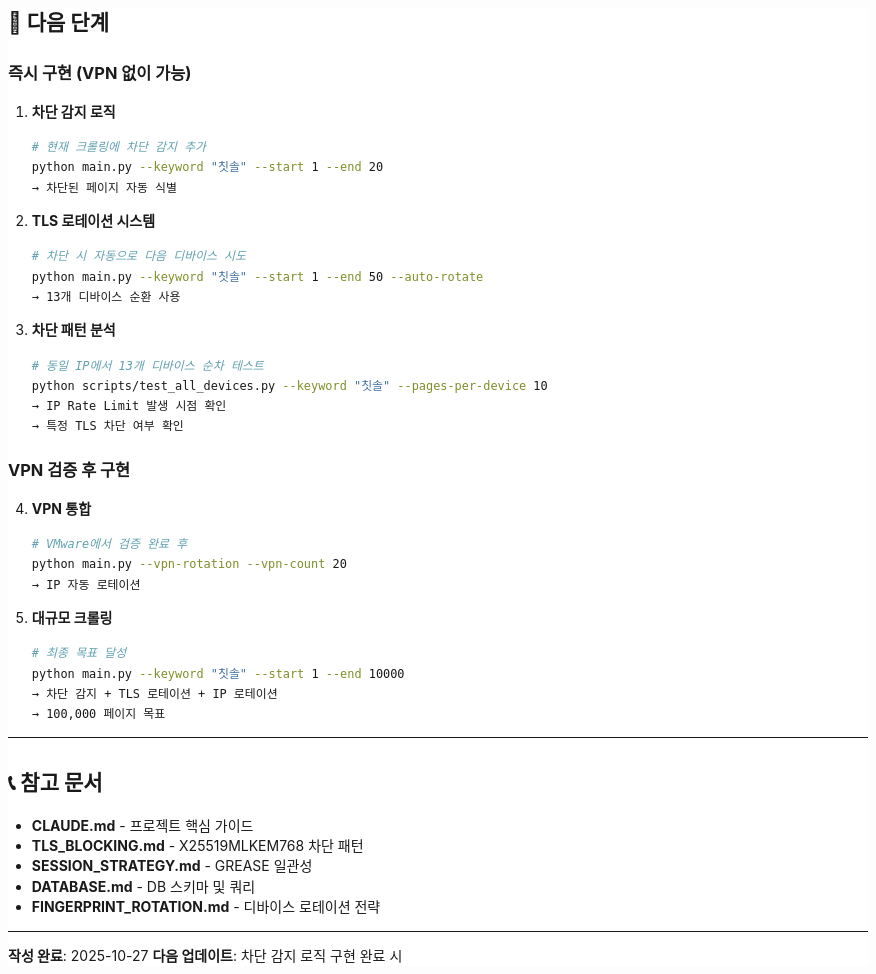 
## 🎯 다음 단계

### 즉시 구현 (VPN 없이 가능)

1. **차단 감지 로직**
   ```bash
   # 현재 크롤링에 차단 감지 추가
   python main.py --keyword "칫솔" --start 1 --end 20
   → 차단된 페이지 자동 식별
   ```

2. **TLS 로테이션 시스템**
   ```bash
   # 차단 시 자동으로 다음 디바이스 시도
   python main.py --keyword "칫솔" --start 1 --end 50 --auto-rotate
   → 13개 디바이스 순환 사용
   ```

3. **차단 패턴 분석**
   ```bash
   # 동일 IP에서 13개 디바이스 순차 테스트
   python scripts/test_all_devices.py --keyword "칫솔" --pages-per-device 10
   → IP Rate Limit 발생 시점 확인
   → 특정 TLS 차단 여부 확인
   ```

### VPN 검증 후 구현

4. **VPN 통합**
   ```bash
   # VMware에서 검증 완료 후
   python main.py --vpn-rotation --vpn-count 20
   → IP 자동 로테이션
   ```

5. **대규모 크롤링**
   ```bash
   # 최종 목표 달성
   python main.py --keyword "칫솔" --start 1 --end 10000
   → 차단 감지 + TLS 로테이션 + IP 로테이션
   → 100,000 페이지 목표
   ```

---

## 📞 참고 문서

- **CLAUDE.md** - 프로젝트 핵심 가이드
- **TLS_BLOCKING.md** - X25519MLKEM768 차단 패턴
- **SESSION_STRATEGY.md** - GREASE 일관성
- **DATABASE.md** - DB 스키마 및 쿼리
- **FINGERPRINT_ROTATION.md** - 디바이스 로테이션 전략

---

**작성 완료**: 2025-10-27
**다음 업데이트**: 차단 감지 로직 구현 완료 시
